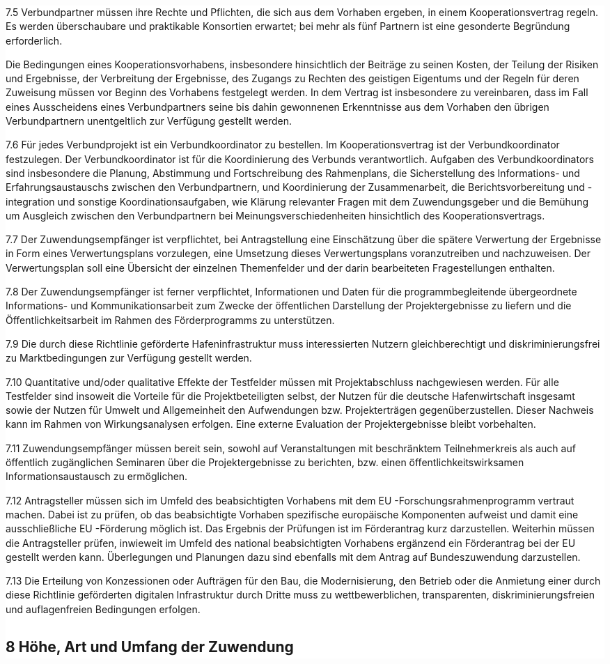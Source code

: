 7.5 Verbundpartner müssen ihre Rechte und Pflichten, die sich aus dem Vorhaben ergeben, in einem Kooperationsvertrag regeln. Es werden überschaubare und praktikable Konsortien erwartet; bei mehr als fünf Partnern ist eine gesonderte Begründung erforderlich. 

Die Bedingungen eines Kooperationsvorhabens, insbesondere hinsichtlich der Beiträge zu seinen Kosten, der Teilung der Risiken und Ergebnisse, der Verbreitung der Ergebnisse, des Zugangs zu Rechten des geistigen Eigentums und der Regeln für deren Zuweisung müssen vor Beginn des Vorhabens festgelegt werden. In dem Vertrag ist insbesondere zu vereinbaren, dass im Fall eines Ausscheidens eines Verbundpartners seine bis dahin gewonnenen Erkenntnisse aus dem Vorhaben den übrigen Verbundpartnern unentgeltlich zur Verfügung gestellt werden. 

7.6 Für jedes Verbundprojekt ist ein Verbundkoordinator zu bestellen. Im Kooperationsvertrag ist der Verbundkoordinator festzulegen. Der Verbundkoordinator ist für die Koordinierung des Verbunds verantwortlich. Aufgaben des Verbundkoordinators sind insbesondere die Planung, Abstimmung und Fortschreibung des Rahmenplans, die Sicherstellung des Informations- und Erfahrungsaustauschs zwischen den Verbundpartnern, und Koordinierung der Zusammenarbeit, die Berichtsvorbereitung und -integration und sonstige Koordinationsaufgaben, wie Klärung relevanter Fragen mit dem Zuwendungsgeber und die Bemühung um Ausgleich zwischen den Verbundpartnern bei Meinungsverschiedenheiten hinsichtlich des Kooperationsvertrags. 

7.7 Der Zuwendungsempfänger ist verpflichtet, bei Antragstellung eine Einschätzung über die spätere Verwertung der Ergebnisse in Form eines Verwertungsplans vorzulegen, eine Umsetzung dieses Verwertungsplans voranzutreiben und nachzuweisen. Der Verwertungsplan soll eine Übersicht der einzelnen Themenfelder und der darin bearbeiteten Fragestellungen enthalten. 

7.8 Der Zuwendungsempfänger ist ferner verpflichtet, Informationen und Daten für die programmbegleitende übergeordnete Informations- und Kommunikationsarbeit zum Zwecke der öffentlichen Darstellung der Projektergebnisse zu liefern und die Öffentlichkeitsarbeit im Rahmen des Förderprogramms zu unterstützen. 

7.9 Die durch diese Richtlinie geförderte Hafeninfrastruktur muss interessierten Nutzern gleichberechtigt und diskriminierungsfrei zu Marktbedingungen zur Verfügung gestellt werden. 

7.10 Quantitative und/oder qualitative Effekte der Testfelder müssen mit Projektabschluss nachgewiesen werden. Für alle Testfelder sind insoweit die Vorteile für die Projektbeteiligten selbst, der Nutzen für die deutsche Hafenwirtschaft insgesamt sowie der Nutzen für Umwelt und Allgemeinheit den Aufwendungen  bzw.  Projekterträgen gegenüberzustellen. Dieser Nachweis kann im Rahmen von Wirkungsanalysen erfolgen. Eine externe Evaluation der Projektergebnisse bleibt vorbehalten. 

7.11 Zuwendungsempfänger müssen bereit sein, sowohl auf Veranstaltungen mit beschränktem Teilnehmerkreis als auch auf öffentlich zugänglichen Seminaren über die Projektergebnisse zu berichten,  bzw.  einen öffentlichkeitswirksamen Informationsaustausch zu ermöglichen. 

7.12 Antragsteller müssen sich im Umfeld des beabsichtigten Vorhabens mit dem  EU  -Forschungsrahmenprogramm vertraut machen. Dabei ist zu prüfen, ob das beabsichtigte Vorhaben spezifische europäische Komponenten aufweist und damit eine ausschließliche  EU  -Förderung möglich ist. Das Ergebnis der Prüfungen ist im Förderantrag kurz darzustellen. Weiterhin müssen die Antragsteller prüfen, inwieweit im Umfeld des national beabsichtigten Vorhabens ergänzend ein Förderantrag bei der  EU  gestellt werden kann. Überlegungen und Planungen dazu sind ebenfalls mit dem Antrag auf Bundeszuwendung darzustellen. 

7.13 Die Erteilung von Konzessionen oder Aufträgen für den Bau, die Modernisierung, den Betrieb oder die Anmietung einer durch diese Richtlinie geförderten digitalen Infrastruktur durch Dritte muss zu wettbewerblichen, transparenten, diskriminierungsfreien und auflagenfreien Bedingungen erfolgen. 

##  8 Höhe, Art und Umfang der Zuwendung 
